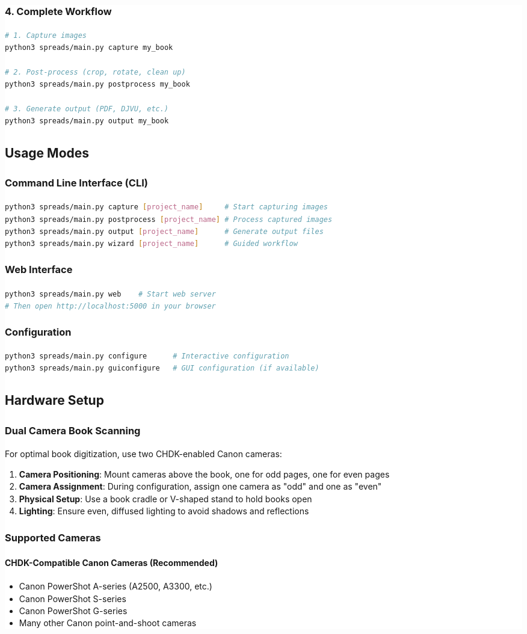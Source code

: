 ### 4. Complete Workflow

```bash
# 1. Capture images
python3 spreads/main.py capture my_book

# 2. Post-process (crop, rotate, clean up)
python3 spreads/main.py postprocess my_book

# 3. Generate output (PDF, DJVU, etc.)
python3 spreads/main.py output my_book
```

## Usage Modes

### Command Line Interface (CLI)
```bash
python3 spreads/main.py capture [project_name]     # Start capturing images
python3 spreads/main.py postprocess [project_name] # Process captured images
python3 spreads/main.py output [project_name]      # Generate output files
python3 spreads/main.py wizard [project_name]      # Guided workflow
```

### Web Interface
```bash
python3 spreads/main.py web    # Start web server
# Then open http://localhost:5000 in your browser
```

### Configuration
```bash
python3 spreads/main.py configure      # Interactive configuration
python3 spreads/main.py guiconfigure   # GUI configuration (if available)
```

## Hardware Setup

### Dual Camera Book Scanning

For optimal book digitization, use two CHDK-enabled Canon cameras:

1. **Camera Positioning**: Mount cameras above the book, one for odd pages, one for even pages
2. **Camera Assignment**: During configuration, assign one camera as "odd" and one as "even"
3. **Physical Setup**: Use a book cradle or V-shaped stand to hold books open
4. **Lighting**: Ensure even, diffused lighting to avoid shadows and reflections

### Supported Cameras

#### CHDK-Compatible Canon Cameras (Recommended)
- Canon PowerShot A-series (A2500, A3300, etc.)
- Canon PowerShot S-series
- Canon PowerShot G-series
- Many other Canon point-and-shoot cameras
